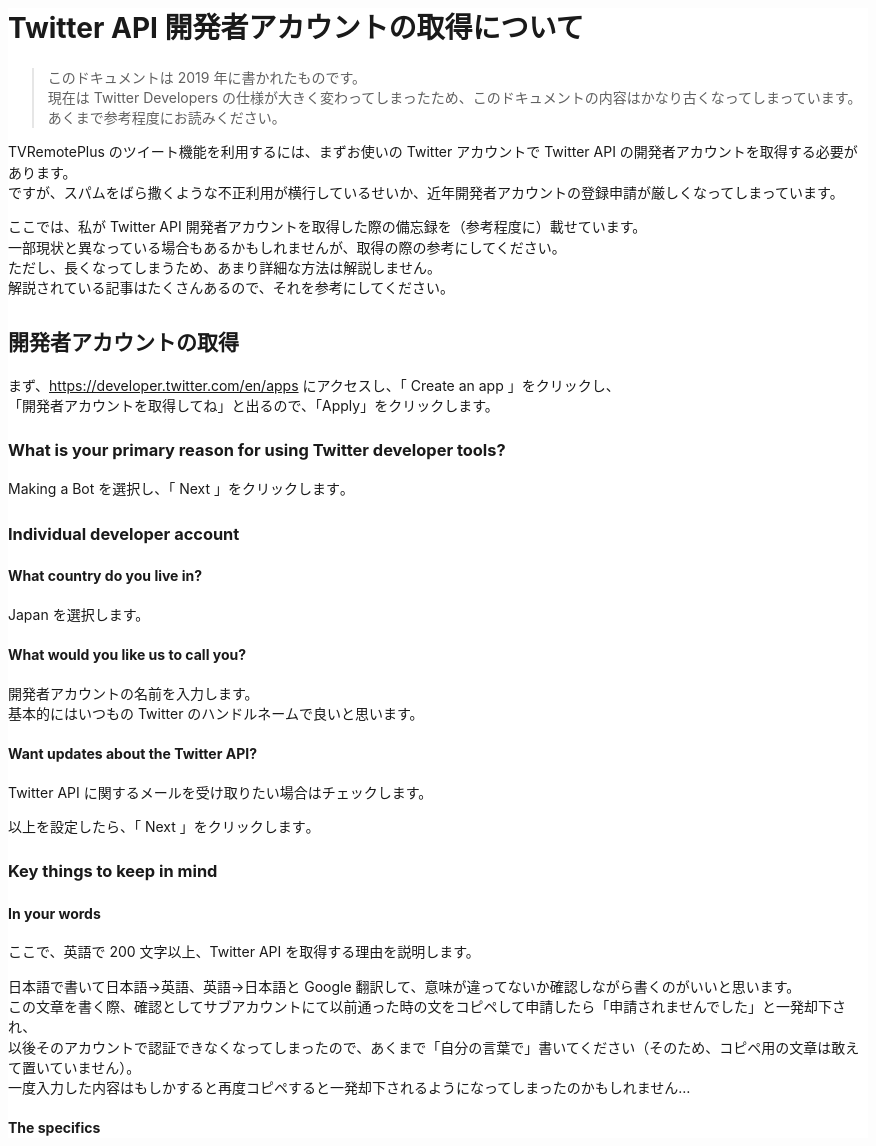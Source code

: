 
# Twitter API 開発者アカウントの取得について

> このドキュメントは 2019 年に書かれたものです。  
> 現在は Twitter Developers の仕様が大きく変わってしまったため、このドキュメントの内容はかなり古くなってしまっています。  
> あくまで参考程度にお読みください。

TVRemotePlus のツイート機能を利用するには、まずお使いの Twitter アカウントで Twitter API の開発者アカウントを取得する必要があります。  
ですが、スパムをばら撒くような不正利用が横行しているせいか、近年開発者アカウントの登録申請が厳しくなってしまっています。

ここでは、私が Twitter API 開発者アカウントを取得した際の備忘録を（参考程度に）載せています。  
一部現状と異なっている場合もあるかもしれませんが、取得の際の参考にしてください。  
ただし、長くなってしまうため、あまり詳細な方法は解説しません。  
解説されている記事はたくさんあるので、それを参考にしてください。

## 開発者アカウントの取得

まず、https://developer.twitter.com/en/apps にアクセスし、「 Create an app 」をクリックし、  
「開発者アカウントを取得してね」と出るので、「Apply」をクリックします。  

### What is your primary reason for using Twitter developer tools?

Making a Bot を選択し、「 Next 」をクリックします｡

### Individual developer account

#### What country do you live in?

Japan を選択します。

#### What would you like us to call you?

開発者アカウントの名前を入力します。  
基本的にはいつもの Twitter のハンドルネームで良いと思います。

#### Want updates about the Twitter API?

Twitter API に関するメールを受け取りたい場合はチェックします。

以上を設定したら、「 Next 」をクリックします｡

### Key things to keep in mind

#### In your words

ここで、英語で 200 文字以上、Twitter API を取得する理由を説明します。  

日本語で書いて日本語→英語、英語→日本語と Google 翻訳して、意味が違ってないか確認しながら書くのがいいと思います。  
この文章を書く際、確認としてサブアカウントにて以前通った時の文をコピペして申請したら「申請されませんでした」と一発却下され、  
以後そのアカウントで認証できなくなってしまったので、あくまで「自分の言葉で」書いてください（そのため、コピペ用の文章は敢えて置いていません）。   
一度入力した内容はもしかすると再度コピペすると一発却下されるようになってしまったのかもしれません…

#### The specifics
